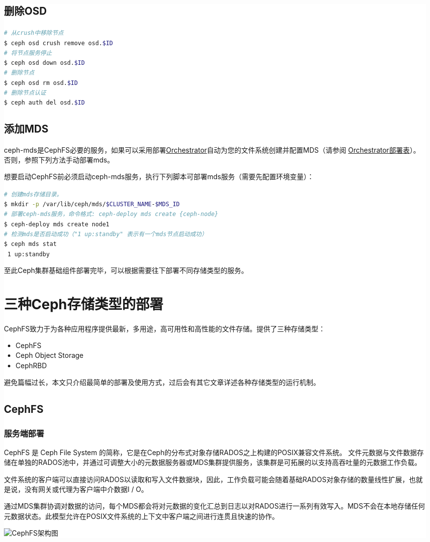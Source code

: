 ## 删除OSD
```sh
# 从crush中移除节点
$ ceph osd crush remove osd.$ID
# 将节点服务停止
$ ceph osd down osd.$ID
# 删除节点
$ ceph osd rm osd.$ID
# 删除节点认证
$ ceph auth del osd.$ID
```

## 添加MDS
ceph-mds是CephFS必要的服务，如果可以采用部署[Orchestrator](https://docs.ceph.com/docs/master/mgr/orchestrator_cli/)自动为您的文件系统创建并配置MDS（请参阅 [Orchestrator部署表](https://docs.ceph.com/docs/master/mgr/orchestrator_cli/#current-implementation-status)）。否则，参照下列方法手动部署mds。

想要启动CephFS前必须启动ceph-mds服务，执行下列脚本可部署mds服务（需要先配置环境变量）：
```sh
# 创建mds存储目录。
$ mkdir -p /var/lib/ceph/mds/$CLUSTER_NAME-$MDS_ID
# 部署ceph-mds服务，命令格式: ceph-deploy mds create {ceph-node}
$ ceph-deploy mds create node1
# 检测mds是否启动成功（"1 up:standby" 表示有一个mds节点启动成功）
$ ceph mds stat
 1 up:standby
```

至此Ceph集群基础组件部署完毕，可以根据需要往下部署不同存储类型的服务。

# 三种Ceph存储类型的部署
CephFS致力于为各种应用程序提供最新，多用途，高可用性和高性能的文件存储。提供了三种存储类型：
* CephFS
* Ceph Object Storage
* CephRBD

避免篇幅过长，本文只介绍最简单的部署及使用方式，过后会有其它文章详述各种存储类型的运行机制。

## CephFS
### 服务端部署
CephFS 是 Ceph File System 的简称，它是在Ceph的分布式对象存储RADOS之上构建的POSIX兼容文件系统。
文件元数据与文件数据存储在单独的RADOS池中，并通过可调整大小的元数据服务器或MDS集群提供服务，该集群是可拓展的以支持高吞吐量的元数据工作负载。

文件系统的客户端可以直接访问RADOS以读取和写入文件数据块，因此，工作负载可能会随着基础RADOS对象存储的数量线性扩展，也就是说，没有网关或代理为客户端中介数据I / O。

通过MDS集群协调对数据的访问，每个MDS都会将对元数据的变化汇总到日志以对RADOS进行一系列有效写入。MDS不会在本地存储任何元数据状态。此模型允许在POSIX文件系统的上下文中客户端之间进行连贯且快速的协作。

![CephFS架构图](https://docs.ceph.com/docs/master/_images/cephfs-architecture.svg)
